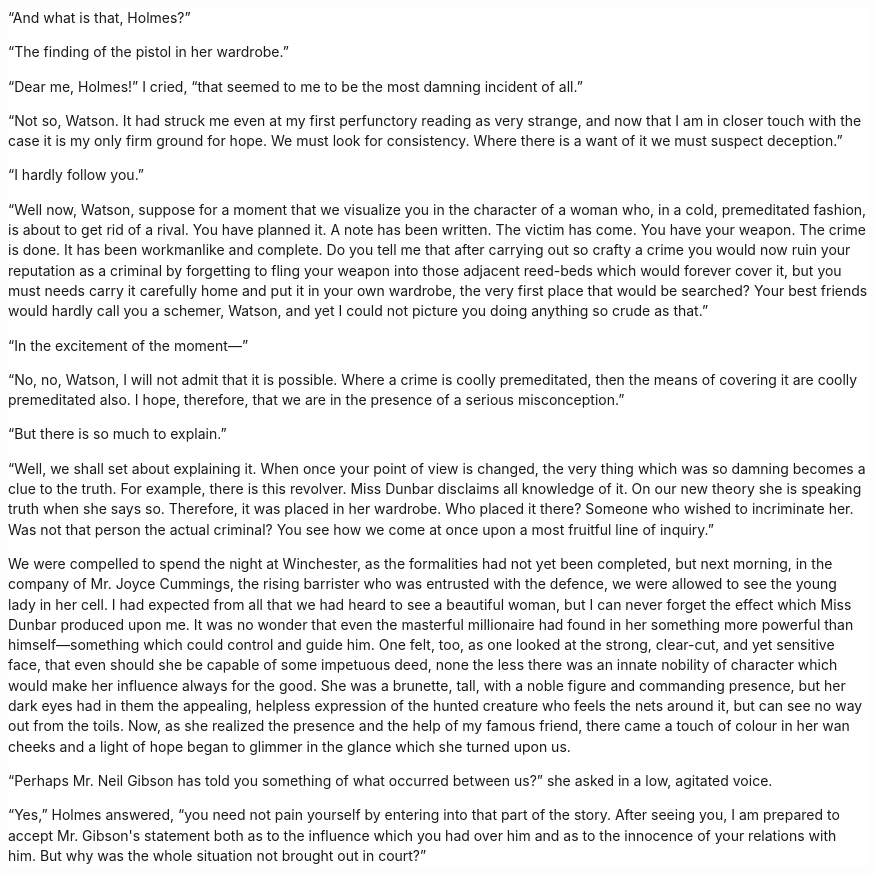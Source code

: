 “And what is that, Holmes?”

“The finding of the pistol in her wardrobe.”

“Dear me, Holmes!” I cried, “that seemed to me to be the most damning incident of all.”

“Not so, Watson. It had struck me even at my first perfunctory reading as very strange, and now that I am in closer touch with the case it is my only firm ground for hope. We must look for consistency. Where there is a want of it we must suspect deception.”

“I hardly follow you.”

“Well now, Watson, suppose for a moment that we visualize you in the character of a woman who, in a cold, premeditated fashion, is about to get rid of a rival. You have planned it. A note has been written. The victim has come. You have your weapon. The crime is done. It has been workmanlike and complete. Do you tell me that after carrying out so crafty a crime you would now ruin your reputation as a criminal by forgetting to fling your weapon into those adjacent reed-beds which would forever cover it, but you must needs carry it carefully home and put it in your own wardrobe, the very first place that would be searched? Your best friends would hardly call you a schemer, Watson, and yet I could not picture you doing anything so crude as that.”

“In the excitement of the moment—”

“No, no, Watson, I will not admit that it is possible. Where a crime is coolly premeditated, then the means of covering it are coolly premeditated also. I hope, therefore, that we are in the presence of a serious misconception.”

“But there is so much to explain.”

“Well, we shall set about explaining it. When once your point of view is changed, the very thing which was so damning becomes a clue to the truth. For example, there is this revolver. Miss Dunbar disclaims all knowledge of it. On our new theory she is speaking truth when she says so. Therefore, it was placed in her wardrobe. Who placed it there? Someone who wished to incriminate her. Was not that person the actual criminal? You see how we come at once upon a most fruitful line of inquiry.”

We were compelled to spend the night at Winchester, as the formalities had not yet been completed, but next morning, in the company of Mr. Joyce Cummings, the rising barrister who was entrusted with the defence, we were allowed to see the young lady in her cell. I had expected from all that we had heard to see a beautiful woman, but I can never forget the effect which Miss Dunbar produced upon me. It was no wonder that even the masterful millionaire had found in her something more powerful than himself—something which could control and guide him. One felt, too, as one looked at the strong, clear-cut, and yet sensitive face, that even should she be capable of some impetuous deed, none the less there was an innate nobility of character which would make her influence always for the good. She was a brunette, tall, with a noble figure and commanding presence, but her dark eyes had in them the appealing, helpless expression of the hunted creature who feels the nets around it, but can see no way out from the toils. Now, as she realized the presence and the help of my famous friend, there came a touch of colour in her wan cheeks and a light of hope began to glimmer in the glance which she turned upon us.

“Perhaps Mr. Neil Gibson has told you something of what occurred between us?” she asked in a low, agitated voice.

“Yes,” Holmes answered, “you need not pain yourself by entering into that part of the story. After seeing you, I am prepared to accept Mr. Gibson's statement both as to the influence which you had over him and as to the innocence of your relations with him. But why was the whole situation not brought out in court?”
